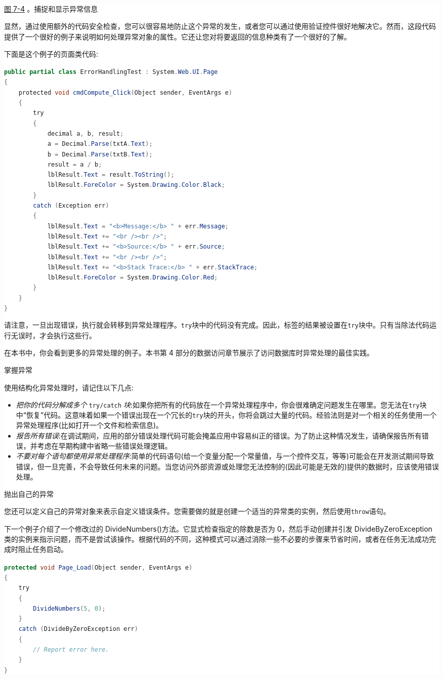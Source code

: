 [图 7-4](#_Fig4) 。捕捉和显示异常信息

显然，通过使用额外的代码安全检查，您可以很容易地防止这个异常的发生，或者您可以通过使用验证控件很好地解决它。然而，这段代码提供了一个很好的例子来说明如何处理异常对象的属性。它还让您对将要返回的信息种类有了一个很好的了解。

下面是这个例子的页面类代码:

```cs
public partial class ErrorHandlingTest : System.Web.UI.Page
{
    protected void cmdCompute_Click(Object sender, EventArgs e)
    {
        try
        {
            decimal a, b, result;
            a = Decimal.Parse(txtA.Text);
            b = Decimal.Parse(txtB.Text);
            result = a / b;
            lblResult.Text = result.ToString();
            lblResult.ForeColor = System.Drawing.Color.Black;
        }
        catch (Exception err)
        {
            lblResult.Text = "<b>Message:</b> " + err.Message;
            lblResult.Text += "<br /><br />";
            lblResult.Text += "<b>Source:</b> " + err.Source;
            lblResult.Text += "<br /><br />";
            lblResult.Text += "<b>Stack Trace:</b> " + err.StackTrace;
            lblResult.ForeColor = System.Drawing.Color.Red;
        }
    }
}
```

请注意，一旦出现错误，执行就会转移到异常处理程序。`try`块中的代码没有完成。因此，标签的结果被设置在`try`块中。只有当除法代码运行无误时，才会执行这些行。

在本书中，你会看到更多的异常处理的例子。本书第 4 部分的数据访问章节展示了访问数据库时异常处理的最佳实践。

掌握异常

使用结构化异常处理时，请记住以下几点:

*   *把你的代码分解成多个* `try/catch` *块*:如果你把所有的代码放在一个异常处理程序中，你会很难确定问题发生在哪里。您无法在`try`块中“恢复”代码。这意味着如果一个错误出现在一个冗长的`try`块的开头，你将会跳过大量的代码。经验法则是对一个相关的任务使用一个异常处理程序(比如打开一个文件和检索信息)。
*   *报告所有错误*:在调试期间，应用的部分错误处理代码可能会掩盖应用中容易纠正的错误。为了防止这种情况发生，请确保报告所有错误，并考虑在早期构建中省略一些错误处理逻辑。
*   *不要对每个语句都使用异常处理程序*:简单的代码语句(给一个变量分配一个常量值，与一个控件交互，等等)可能会在开发测试期间导致错误，但一旦完善，不会导致任何未来的问题。当您访问外部资源或处理您无法控制的(因此可能是无效的)提供的数据时，应该使用错误处理。

抛出自己的异常

您还可以定义自己的异常对象来表示自定义错误条件。您需要做的就是创建一个适当的异常类的实例，然后使用`throw`语句。

下一个例子介绍了一个修改过的 DivideNumbers()方法。它显式检查指定的除数是否为 0，然后手动创建并引发 DivideByZeroException 类的实例来指示问题，而不是尝试该操作。根据代码的不同，这种模式可以通过消除一些不必要的步骤来节省时间，或者在任务无法成功完成时阻止任务启动。

```cs
protected void Page_Load(Object sender, EventArgs e)
{
    try
    {
        DivideNumbers(5, 0);
    }
    catch (DivideByZeroException err)
    {
        // Report error here.
    }
}
```
